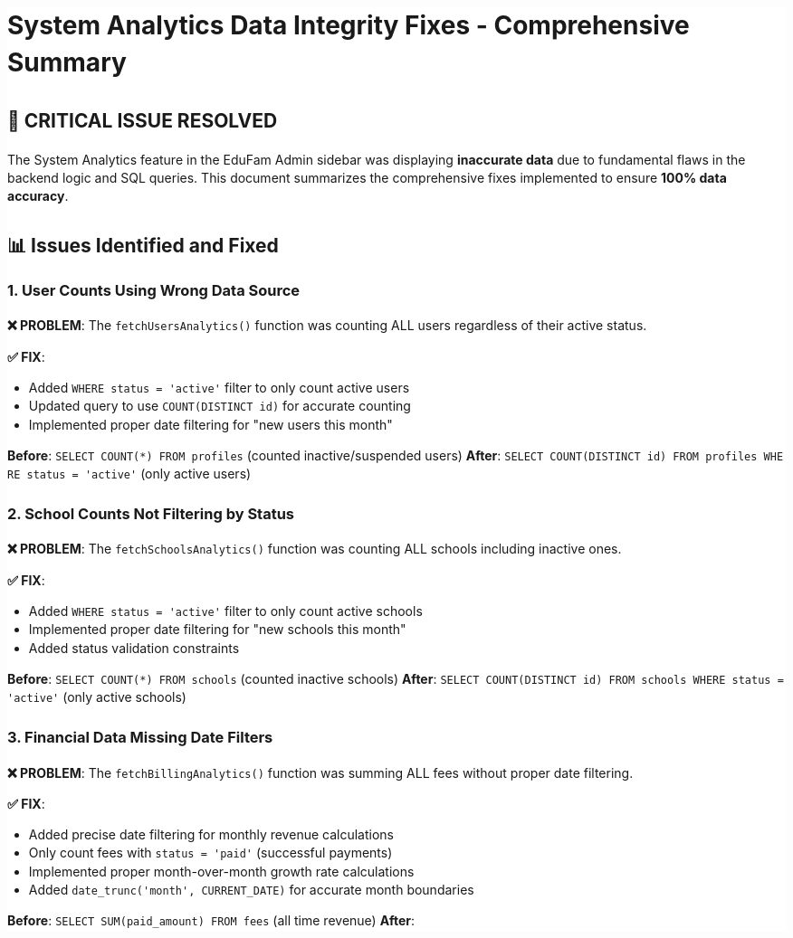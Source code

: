 # System Analytics Data Integrity Fixes - Comprehensive Summary

## 🚨 CRITICAL ISSUE RESOLVED

The System Analytics feature in the EduFam Admin sidebar was displaying **inaccurate data** due to fundamental flaws in the backend logic and SQL queries. This document summarizes the comprehensive fixes implemented to ensure **100% data accuracy**.

## 📊 Issues Identified and Fixed

### 1. **User Counts Using Wrong Data Source**

**❌ PROBLEM**: The `fetchUsersAnalytics()` function was counting ALL users regardless of their active status.

**✅ FIX**:

- Added `WHERE status = 'active'` filter to only count active users
- Updated query to use `COUNT(DISTINCT id)` for accurate counting
- Implemented proper date filtering for "new users this month"

**Before**: `SELECT COUNT(*) FROM profiles` (counted inactive/suspended users)
**After**: `SELECT COUNT(DISTINCT id) FROM profiles WHERE status = 'active'` (only active users)

### 2. **School Counts Not Filtering by Status**

**❌ PROBLEM**: The `fetchSchoolsAnalytics()` function was counting ALL schools including inactive ones.

**✅ FIX**:

- Added `WHERE status = 'active'` filter to only count active schools
- Implemented proper date filtering for "new schools this month"
- Added status validation constraints

**Before**: `SELECT COUNT(*) FROM schools` (counted inactive schools)
**After**: `SELECT COUNT(DISTINCT id) FROM schools WHERE status = 'active'` (only active schools)

### 3. **Financial Data Missing Date Filters**

**❌ PROBLEM**: The `fetchBillingAnalytics()` function was summing ALL fees without proper date filtering.

**✅ FIX**:

- Added precise date filtering for monthly revenue calculations
- Only count fees with `status = 'paid'` (successful payments)
- Implemented proper month-over-month growth rate calculations
- Added `date_trunc('month', CURRENT_DATE)` for accurate month boundaries

**Before**: `SELECT SUM(paid_amount) FROM fees` (all time revenue)
**After**:

